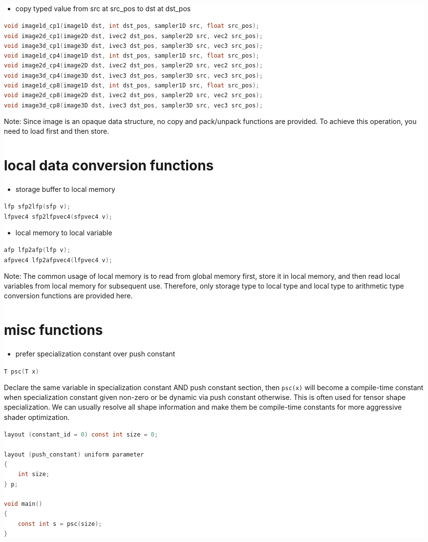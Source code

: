 - copy typed value from src at src_pos to dst at dst_pos

```c
void image1d_cp1(image1D dst, int dst_pos, sampler1D src, float src_pos);
void image2d_cp1(image2D dst, ivec2 dst_pos, sampler2D src, vec2 src_pos);
void image3d_cp1(image3D dst, ivec3 dst_pos, sampler3D src, vec3 src_pos);
void image1d_cp4(image1D dst, int dst_pos, sampler1D src, float src_pos);
void image2d_cp4(image2D dst, ivec2 dst_pos, sampler2D src, vec2 src_pos);
void image3d_cp4(image3D dst, ivec3 dst_pos, sampler3D src, vec3 src_pos);
void image1d_cp8(image1D dst, int dst_pos, sampler1D src, float src_pos);
void image2d_cp8(image2D dst, ivec2 dst_pos, sampler2D src, vec2 src_pos);
void image3d_cp8(image3D dst, ivec3 dst_pos, sampler3D src, vec3 src_pos);
```

Note: Since image is an opaque data structure, no copy and pack/unpack functions are provided. To achieve this operation, you need to load first and then store.

# local data conversion functions

- storage buffer to local memory

```c
lfp sfp2lfp(sfp v);
lfpvec4 sfp2lfpvec4(sfpvec4 v);
```

- local memory to local variable

```c
afp lfp2afp(lfp v);
afpvec4 lfp2afpvec4(lfpvec4 v);
```

Note: The common usage of local memory is to read from global memory first, store it in local memory, and then read local variables from local memory for subsequent use. Therefore, only storage type to local type and local type to arithmetic type conversion functions are provided here.

# misc functions

- prefer specialization constant over push constant

```c
T psc(T x)
```

Declare the same variable in specialization constant AND push constant section, then `psc(x)` will become a compile-time constant when specialization constant given non-zero or be dynamic via push constant otherwise. This is often used for tensor shape specialization. We can usually resolve all shape information and make them be compile-time constants for more aggressive shader optimization.

```c
layout (constant_id = 0) const int size = 0;

layout (push_constant) uniform parameter
{
    int size;
} p;

void main()
{
    const int s = psc(size);
}
```

